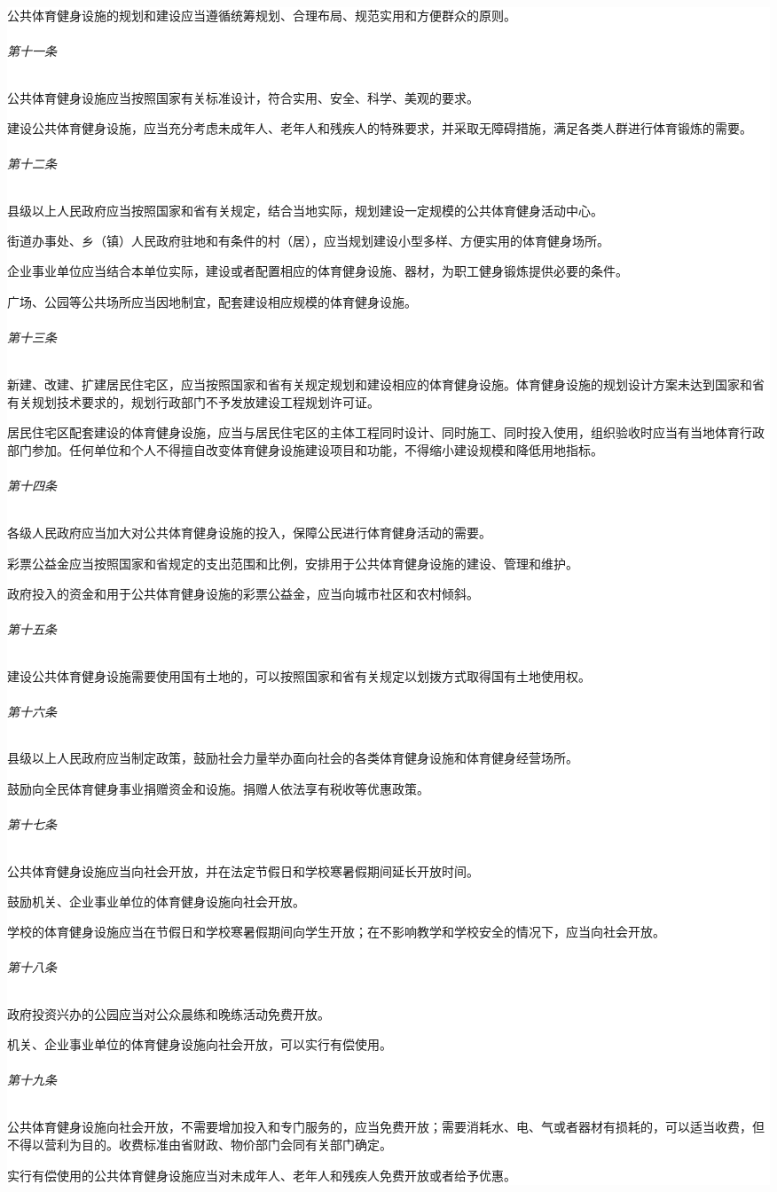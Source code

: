 公共体育健身设施的规划和建设应当遵循统筹规划、合理布局、规范实用和方便群众的原则。

###### 第十一条

公共体育健身设施应当按照国家有关标准设计，符合实用、安全、科学、美观的要求。

建设公共体育健身设施，应当充分考虑未成年人、老年人和残疾人的特殊要求，并采取无障碍措施，满足各类人群进行体育锻炼的需要。

###### 第十二条

县级以上人民政府应当按照国家和省有关规定，结合当地实际，规划建设一定规模的公共体育健身活动中心。

街道办事处、乡（镇）人民政府驻地和有条件的村（居），应当规划建设小型多样、方便实用的体育健身场所。

企业事业单位应当结合本单位实际，建设或者配置相应的体育健身设施、器材，为职工健身锻炼提供必要的条件。

广场、公园等公共场所应当因地制宜，配套建设相应规模的体育健身设施。

###### 第十三条

新建、改建、扩建居民住宅区，应当按照国家和省有关规定规划和建设相应的体育健身设施。体育健身设施的规划设计方案未达到国家和省有关规划技术要求的，规划行政部门不予发放建设工程规划许可证。

居民住宅区配套建设的体育健身设施，应当与居民住宅区的主体工程同时设计、同时施工、同时投入使用，组织验收时应当有当地体育行政部门参加。任何单位和个人不得擅自改变体育健身设施建设项目和功能，不得缩小建设规模和降低用地指标。

###### 第十四条

各级人民政府应当加大对公共体育健身设施的投入，保障公民进行体育健身活动的需要。

彩票公益金应当按照国家和省规定的支出范围和比例，安排用于公共体育健身设施的建设、管理和维护。

政府投入的资金和用于公共体育健身设施的彩票公益金，应当向城市社区和农村倾斜。

###### 第十五条

建设公共体育健身设施需要使用国有土地的，可以按照国家和省有关规定以划拨方式取得国有土地使用权。

###### 第十六条

县级以上人民政府应当制定政策，鼓励社会力量举办面向社会的各类体育健身设施和体育健身经营场所。

鼓励向全民体育健身事业捐赠资金和设施。捐赠人依法享有税收等优惠政策。

###### 第十七条

公共体育健身设施应当向社会开放，并在法定节假日和学校寒暑假期间延长开放时间。

鼓励机关、企业事业单位的体育健身设施向社会开放。

学校的体育健身设施应当在节假日和学校寒暑假期间向学生开放；在不影响教学和学校安全的情况下，应当向社会开放。

###### 第十八条

政府投资兴办的公园应当对公众晨练和晚练活动免费开放。

机关、企业事业单位的体育健身设施向社会开放，可以实行有偿使用。

###### 第十九条

公共体育健身设施向社会开放，不需要增加投入和专门服务的，应当免费开放；需要消耗水、电、气或者器材有损耗的，可以适当收费，但不得以营利为目的。收费标准由省财政、物价部门会同有关部门确定。

实行有偿使用的公共体育健身设施应当对未成年人、老年人和残疾人免费开放或者给予优惠。
